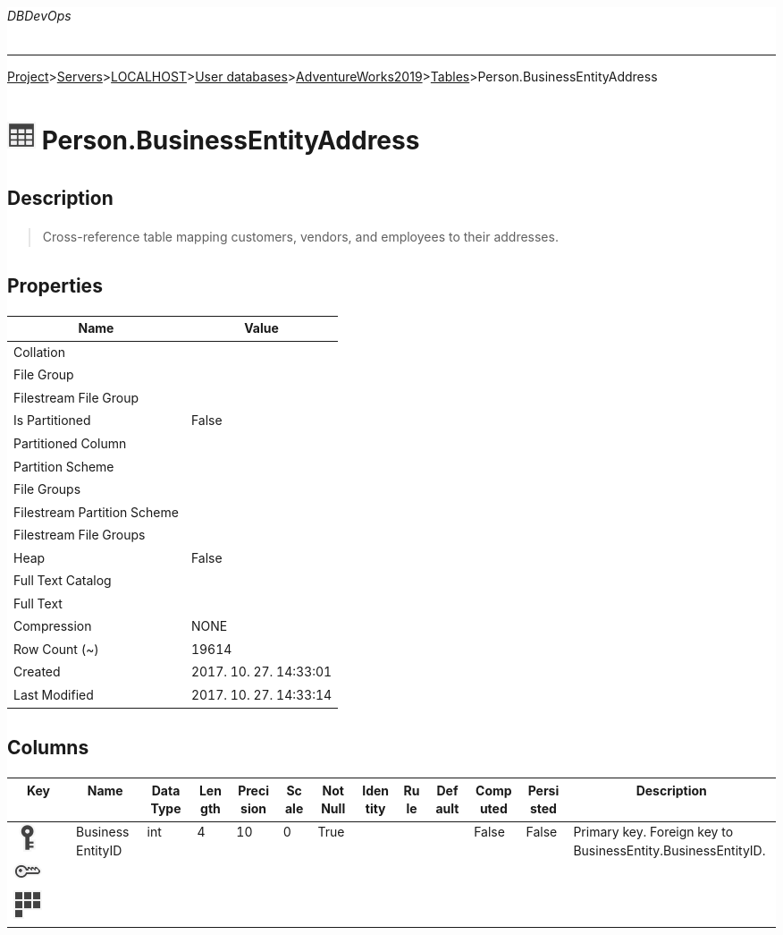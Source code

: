 ###### DBDevOps
___
[Project](../../../../../startpage.md)>[Servers](../../../../Servers.md)>[LOCALHOST](../../../LOCALHOST.md)>[User databases](../../UserDatabases.md)>[AdventureWorks2019](../AdventureWorks2019.md)>[Tables](Tables.md)>Person.BusinessEntityAddress


# ![logo](../../../../../Images/table.svg) Person.BusinessEntityAddress

## <a name="#Description"></a>Description
> Cross-reference table mapping customers, vendors, and employees to their addresses.
## <a name="#Properties"></a>Properties
|Name|Value|
|---|---|
|Collation||
|File Group||
|Filestream File Group||
|Is Partitioned|False|
|Partitioned Column||
|Partition Scheme||
|File Groups||
|Filestream Partition Scheme||
|Filestream File Groups||
|Heap|False|
|Full Text Catalog||
|Full Text||
|Compression|NONE|
|Row Count (~)|19614|
|Created|2017. 10. 27. 14:33:01|
|Last Modified|2017. 10. 27. 14:33:14|


## <a name="#Columns"></a>Columns
|Key|Name|Data Type|Length|Precision|Scale|Not Null|Identity|Rule|Default|Computed|Persisted|Description
|---|---|---|---|---|---|---|---|---|---|---|---|---
|[![Primary Key PK_BusinessEntityAddress_BusinessEntityID_AddressID_AddressTypeID](../../../../../Images/primarykey.svg)](#Indexes)[![Foreign Keys FK_BusinessEntityAddress_BusinessEntity_BusinessEntityID: Person.BusinessEntity](../../../../../Images/foreignkey.svg)](#ForeignKeys)[![Cluster Key PK_BusinessEntityAddress_BusinessEntityID_AddressID_AddressTypeID](../../../../../Images/Cluster.svg)](#Indexes)|BusinessEntityID|int|4|10|0|True||||False|False|Primary key. Foreign key to BusinessEntity.BusinessEntityID.|